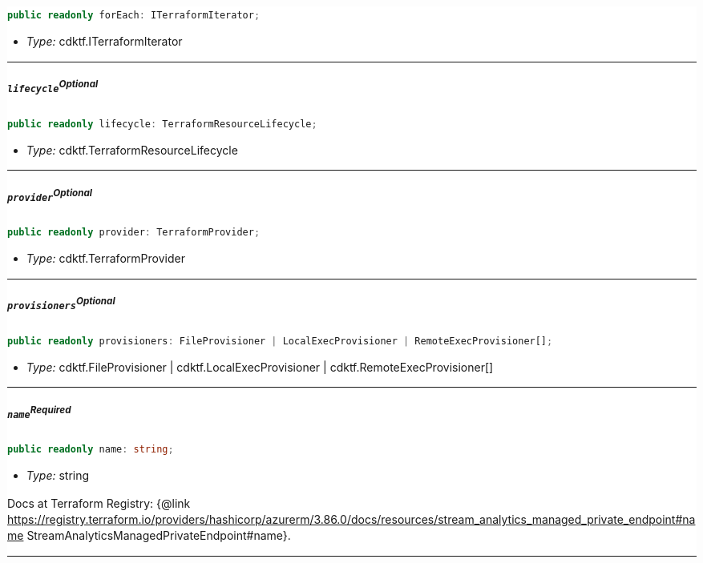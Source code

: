 ```typescript
public readonly forEach: ITerraformIterator;
```

- *Type:* cdktf.ITerraformIterator

---

##### `lifecycle`<sup>Optional</sup> <a name="lifecycle" id="@cdktf/provider-azurerm.streamAnalyticsManagedPrivateEndpoint.StreamAnalyticsManagedPrivateEndpointConfig.property.lifecycle"></a>

```typescript
public readonly lifecycle: TerraformResourceLifecycle;
```

- *Type:* cdktf.TerraformResourceLifecycle

---

##### `provider`<sup>Optional</sup> <a name="provider" id="@cdktf/provider-azurerm.streamAnalyticsManagedPrivateEndpoint.StreamAnalyticsManagedPrivateEndpointConfig.property.provider"></a>

```typescript
public readonly provider: TerraformProvider;
```

- *Type:* cdktf.TerraformProvider

---

##### `provisioners`<sup>Optional</sup> <a name="provisioners" id="@cdktf/provider-azurerm.streamAnalyticsManagedPrivateEndpoint.StreamAnalyticsManagedPrivateEndpointConfig.property.provisioners"></a>

```typescript
public readonly provisioners: FileProvisioner | LocalExecProvisioner | RemoteExecProvisioner[];
```

- *Type:* cdktf.FileProvisioner | cdktf.LocalExecProvisioner | cdktf.RemoteExecProvisioner[]

---

##### `name`<sup>Required</sup> <a name="name" id="@cdktf/provider-azurerm.streamAnalyticsManagedPrivateEndpoint.StreamAnalyticsManagedPrivateEndpointConfig.property.name"></a>

```typescript
public readonly name: string;
```

- *Type:* string

Docs at Terraform Registry: {@link https://registry.terraform.io/providers/hashicorp/azurerm/3.86.0/docs/resources/stream_analytics_managed_private_endpoint#name StreamAnalyticsManagedPrivateEndpoint#name}.

---